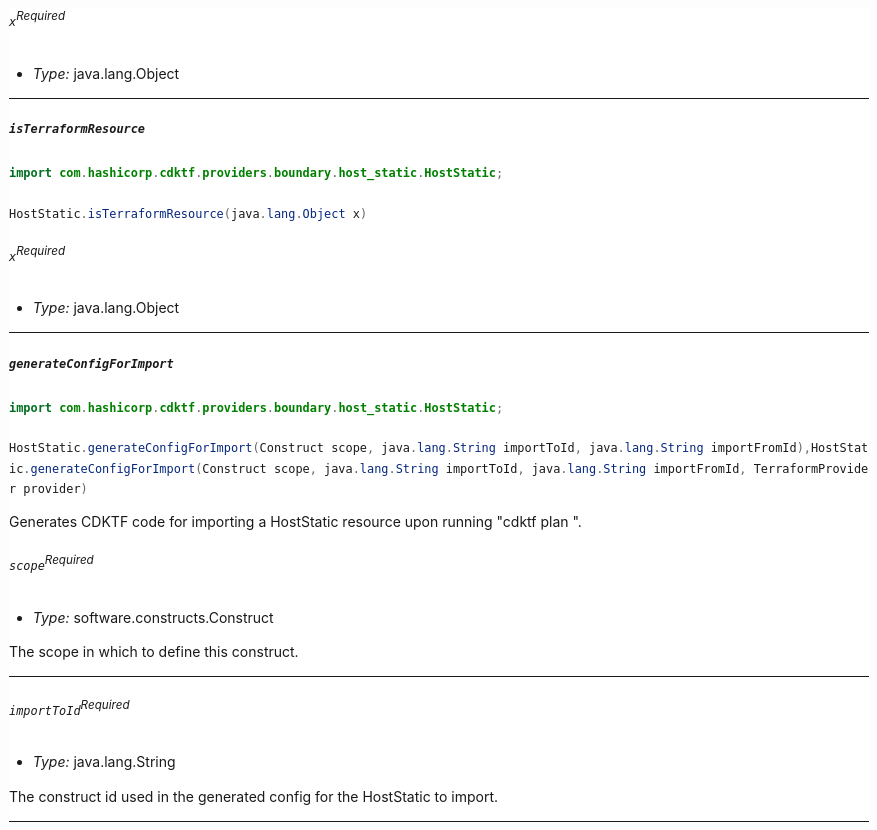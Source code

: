###### `x`<sup>Required</sup> <a name="x" id="@cdktf/provider-boundary.hostStatic.HostStatic.isTerraformElement.parameter.x"></a>

- *Type:* java.lang.Object

---

##### `isTerraformResource` <a name="isTerraformResource" id="@cdktf/provider-boundary.hostStatic.HostStatic.isTerraformResource"></a>

```java
import com.hashicorp.cdktf.providers.boundary.host_static.HostStatic;

HostStatic.isTerraformResource(java.lang.Object x)
```

###### `x`<sup>Required</sup> <a name="x" id="@cdktf/provider-boundary.hostStatic.HostStatic.isTerraformResource.parameter.x"></a>

- *Type:* java.lang.Object

---

##### `generateConfigForImport` <a name="generateConfigForImport" id="@cdktf/provider-boundary.hostStatic.HostStatic.generateConfigForImport"></a>

```java
import com.hashicorp.cdktf.providers.boundary.host_static.HostStatic;

HostStatic.generateConfigForImport(Construct scope, java.lang.String importToId, java.lang.String importFromId),HostStatic.generateConfigForImport(Construct scope, java.lang.String importToId, java.lang.String importFromId, TerraformProvider provider)
```

Generates CDKTF code for importing a HostStatic resource upon running "cdktf plan <stack-name>".

###### `scope`<sup>Required</sup> <a name="scope" id="@cdktf/provider-boundary.hostStatic.HostStatic.generateConfigForImport.parameter.scope"></a>

- *Type:* software.constructs.Construct

The scope in which to define this construct.

---

###### `importToId`<sup>Required</sup> <a name="importToId" id="@cdktf/provider-boundary.hostStatic.HostStatic.generateConfigForImport.parameter.importToId"></a>

- *Type:* java.lang.String

The construct id used in the generated config for the HostStatic to import.

---